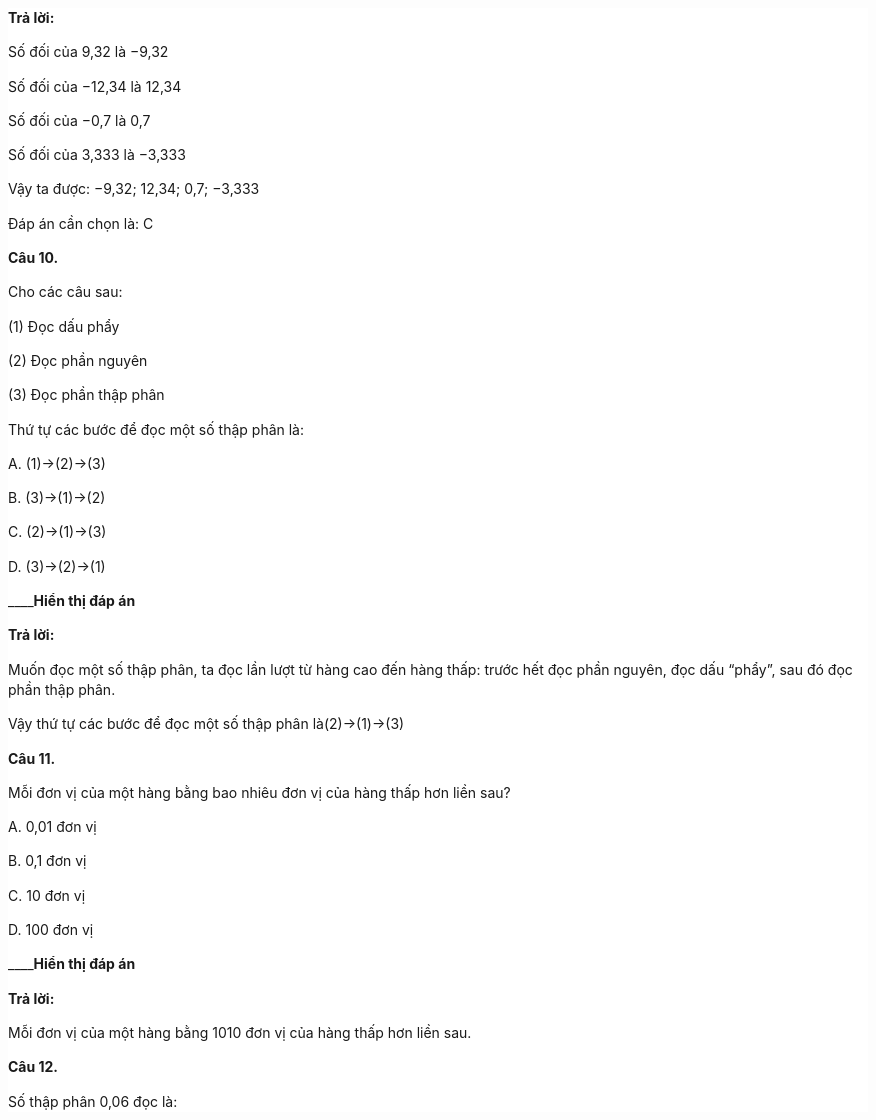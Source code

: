 **Trả lời:**

Số đối của 9,32 là −9,32

Số đối của −12,34 là 12,34

Số đối của −0,7 là 0,7

Số đối của 3,333 là −3,333

Vậy ta được: −9,32; 12,34; 0,7; −3,333

Đáp án cần chọn là: C

**Câu 10.**

Cho các câu sau:

(1) Đọc dấu phẩy 

(2) Đọc phần nguyên 

(3) Đọc phần thập phân

Thứ tự các bước để đọc một số thập phân là:

A. (1)→(2)→(3)

B. (3)→(1)→(2)

C. (2)→(1)→(3)

D. (3)→(2)→(1)

____**Hiển thị đáp án**

**Trả lời:**

Muốn đọc một số thập phân, ta đọc lần lượt từ hàng cao đến hàng thấp: trước hết đọc phần nguyên, đọc dấu “phẩy”, sau đó đọc phần thập phân.

Vậy thứ tự các bước để đọc một số thập phân là(2)→(1)→(3)

**Câu 11.**

Mỗi đơn vị của một hàng bằng bao nhiêu đơn vị của hàng thấp hơn liền sau?

A. 0,01 đơn vị 

B. 0,1 đơn vị 

C. 10 đơn vị

D. 100 đơn vị

____**Hiển thị đáp án**

**Trả lời:**

Mỗi đơn vị của một hàng bằng 1010 đơn vị của hàng thấp hơn liền sau.

**Câu 12.**

Số thập phân 0,06 đọc là:
